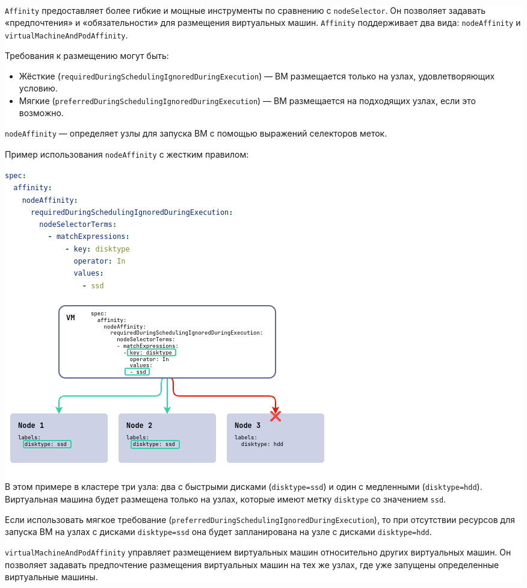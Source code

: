 `Affinity` предоставляет более гибкие и мощные инструменты по сравнению с `nodeSelector`. Он позволяет задавать «предпочтения» и «обязательности» для размещения виртуальных машин. `Affinity` поддерживает два вида: `nodeAffinity` и `virtualMachineAndPodAffinity`.

Требования к размещению могут быть:

- Жёсткие (`requiredDuringSchedulingIgnoredDuringExecution`) — ВМ размещается только на узлах, удовлетворяющих условию.
- Мягкие (`preferredDuringSchedulingIgnoredDuringExecution`) — ВМ размещается на подходящих узлах, если это возможно.

`nodeAffinity` — определяет узлы для запуска ВМ с помощью выражений селекторов меток.

Пример использования `nodeAffinity` с жестким правилом:

```yaml
spec:
  affinity:
    nodeAffinity:
      requiredDuringSchedulingIgnoredDuringExecution:
        nodeSelectorTerms:
          - matchExpressions:
              - key: disktype
                operator: In
                values:
                  - ssd
```

![](images/placement-node-affinity.ru.png)

В этом примере в кластере три узла: два с быстрыми дисками (`disktype=ssd`) и один с медленными (`disktype=hdd`). Виртуальная машина будет размещена только на узлах, которые имеют метку `disktype` со значением `ssd`.

Если использовать мягкое требование (`preferredDuringSchedulingIgnoredDuringExecution`), то при отсутствии ресурсов для запуска ВМ на узлах с дисками `disktype=ssd` она будет запланирована на узле с дисками `disktype=hdd`.

`virtualMachineAndPodAffinity` управляет размещением виртуальных машин относительно других виртуальных машин. Он позволяет задавать предпочтение размещения виртуальных машин на тех же узлах, где уже запущены определенные виртуальные машины.
